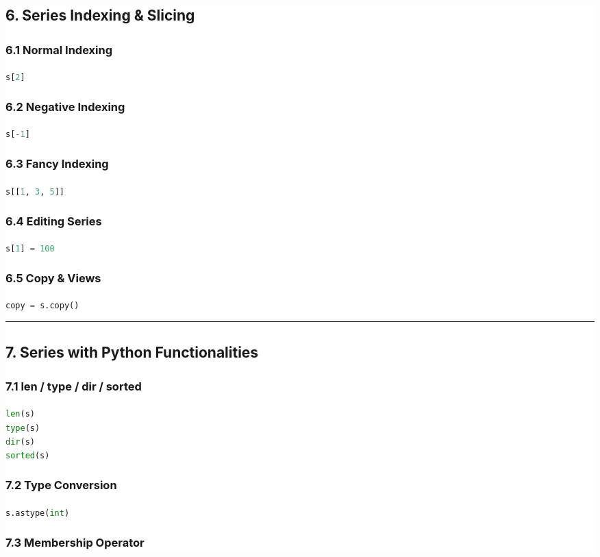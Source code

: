 
## 6. Series Indexing & Slicing

### 6.1 Normal Indexing

```python
s[2]
```

### 6.2 Negative Indexing

```python
s[-1]
```

### 6.3 Fancy Indexing

```python
s[[1, 3, 5]]
```

### 6.4 Editing Series

```python
s[1] = 100
```

### 6.5 Copy & Views

```python
copy = s.copy()
```

---

## 7. Series with Python Functionalities

### 7.1 len / type / dir / sorted

```python
len(s)
type(s)
dir(s)
sorted(s)
```

### 7.2 Type Conversion

```python
s.astype(int)
```

### 7.3 Membership Operator
